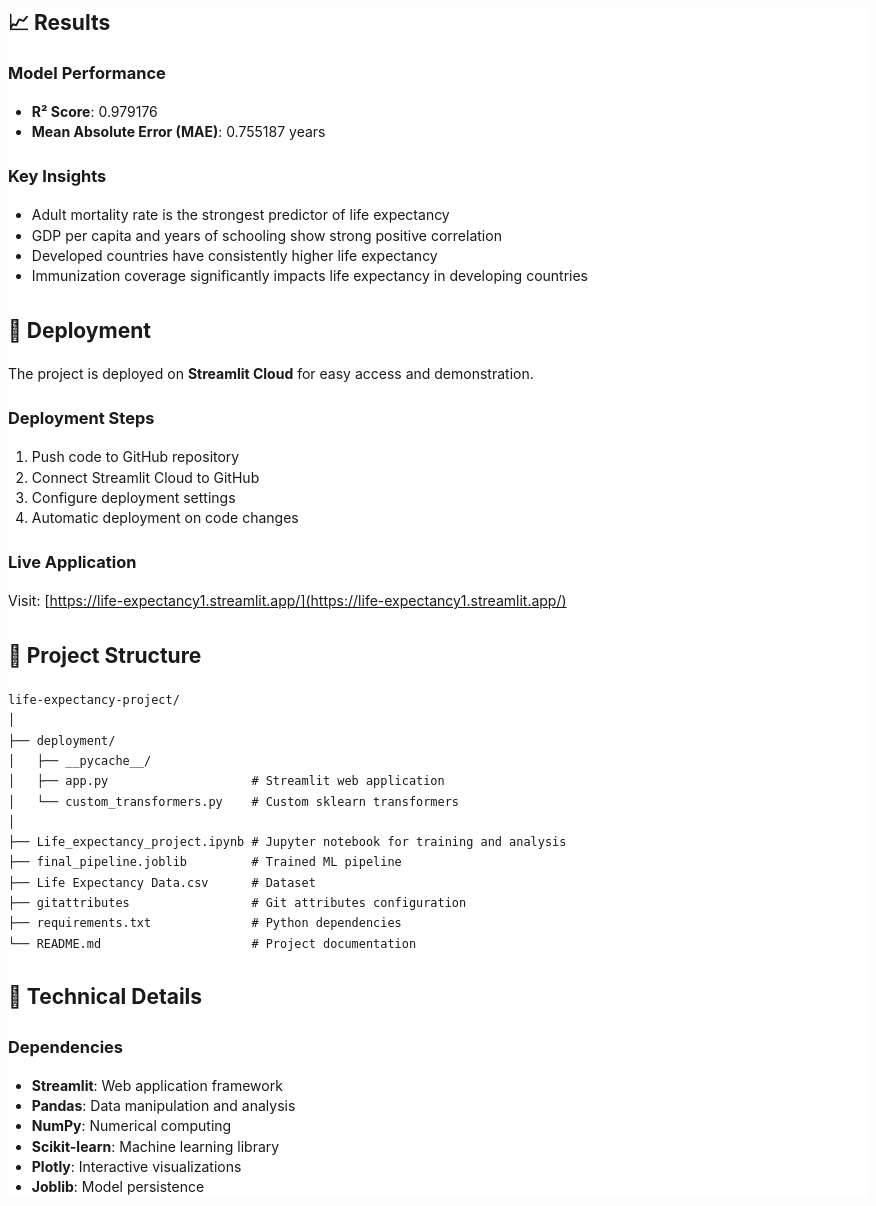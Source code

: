 ## 📈 Results

### Model Performance
- **R² Score**: 0.979176 
- **Mean Absolute Error (MAE)**: 0.755187 years

### Key Insights
- Adult mortality rate is the strongest predictor of life expectancy
- GDP per capita and years of schooling show strong positive correlation
- Developed countries have consistently higher life expectancy
- Immunization coverage significantly impacts life expectancy in developing countries

## 🚀 Deployment

The project is deployed on **Streamlit Cloud** for easy access and demonstration.

### Deployment Steps
1. Push code to GitHub repository
2. Connect Streamlit Cloud to GitHub
3. Configure deployment settings
4. Automatic deployment on code changes

### Live Application
Visit: [https://life-expectancy1.streamlit.app/](https://life-expectancy1.streamlit.app/)

## 📁 Project Structure

```
life-expectancy-project/
│
├── deployment/
│   ├── __pycache__/
│   ├── app.py                    # Streamlit web application
│   └── custom_transformers.py    # Custom sklearn transformers
│
├── Life_expectancy_project.ipynb # Jupyter notebook for training and analysis
├── final_pipeline.joblib         # Trained ML pipeline
├── Life Expectancy Data.csv      # Dataset
├── gitattributes                 # Git attributes configuration
├── requirements.txt              # Python dependencies
└── README.md                     # Project documentation
```

## 🔧 Technical Details

### Dependencies
- **Streamlit**: Web application framework
- **Pandas**: Data manipulation and analysis
- **NumPy**: Numerical computing
- **Scikit-learn**: Machine learning library
- **Plotly**: Interactive visualizations
- **Joblib**: Model persistence
